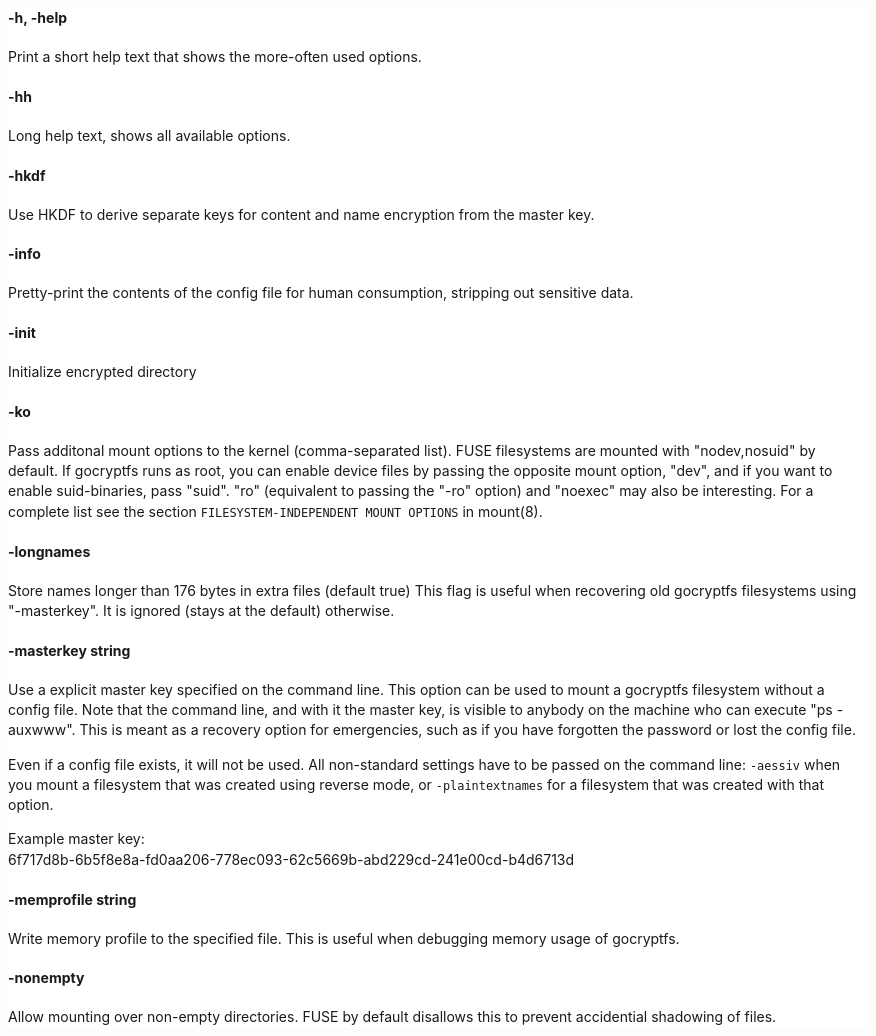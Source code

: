 #### -h, -help
Print a short help text that shows the more-often used options.

#### -hh
Long help text, shows all available options.

#### -hkdf
Use HKDF to derive separate keys for content and name encryption from
the master key.

#### -info
Pretty-print the contents of the config file for human consumption,
stripping out sensitive data.

#### -init
Initialize encrypted directory

#### -ko
Pass additonal mount options to the kernel (comma-separated list).
FUSE filesystems are mounted with "nodev,nosuid" by default. If gocryptfs
runs as root, you can enable device files by passing the opposite mount option,
"dev", and if you want to enable suid-binaries, pass "suid".
"ro" (equivalent to passing the "-ro" option) and "noexec" may also be
interesting. For a complete list see the section
`FILESYSTEM-INDEPENDENT MOUNT OPTIONS` in mount(8).

#### -longnames
Store names longer than 176 bytes in extra files (default true)
This flag is useful when recovering old gocryptfs filesystems using
"-masterkey". It is ignored (stays at the default) otherwise.

#### -masterkey string
Use a explicit master key specified on the command line. This
option can be used to mount a gocryptfs filesystem without a config file.
Note that the command line, and with it the master key, is visible to
anybody on the machine who can execute "ps -auxwww".
This is meant as a recovery option for emergencies, such as if you have
forgotten the password or lost the config file.

Even if a config file exists, it will not be used. All non-standard
settings have to be passed on the command line: `-aessiv` when you
mount a filesystem that was created using reverse mode, or
`-plaintextnames` for a filesystem that was created with that option.

Example master key:  
6f717d8b-6b5f8e8a-fd0aa206-778ec093-62c5669b-abd229cd-241e00cd-b4d6713d

#### -memprofile string
Write memory profile to the specified file. This is useful when debugging
memory usage of gocryptfs.

#### -nonempty
Allow mounting over non-empty directories. FUSE by default disallows
this to prevent accidential shadowing of files.
